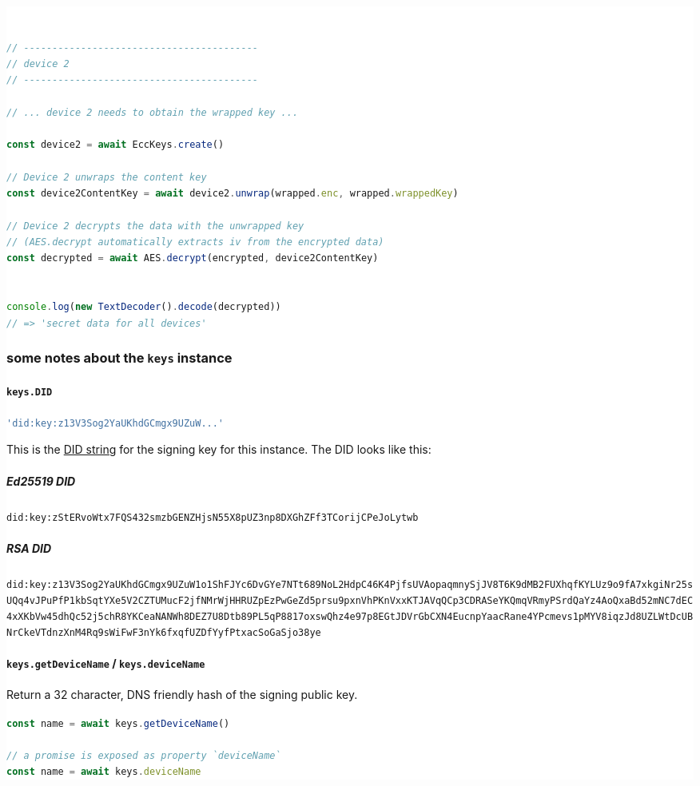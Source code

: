```ts


// -----------------------------------------
// device 2
// -----------------------------------------

// ... device 2 needs to obtain the wrapped key ...

const device2 = await EccKeys.create()

// Device 2 unwraps the content key
const device2ContentKey = await device2.unwrap(wrapped.enc, wrapped.wrappedKey)

// Device 2 decrypts the data with the unwrapped key
// (AES.decrypt automatically extracts iv from the encrypted data)
const decrypted = await AES.decrypt(encrypted, device2ContentKey)


console.log(new TextDecoder().decode(decrypted))
// => 'secret data for all devices'
```

### some notes about the `keys` instance

#### `keys.DID`

```js
'did:key:z13V3Sog2YaUKhdGCmgx9UZuW...'
```

This is the [DID string](https://www.w3.org/TR/did-1.0/) for the signing key for
this instance. The DID looks like this:

##### Ed25519 DID

```
did:key:zStERvoWtx7FQS432smzbGENZHjsN55X8pUZ3np8DXGhZFf3TCorijCPeJoLytwb
```

##### RSA DID

```
did:key:z13V3Sog2YaUKhdGCmgx9UZuW1o1ShFJYc6DvGYe7NTt689NoL2HdpC46K4PjfsUVAopaqmnySjJV8T6K9dMB2FUXhqfKYLUz9o9fA7xkgiNr25sUQq4vJPuPfP1kbSqtYXe5V2CZTUMucF2jfNMrWjHHRUZpEzPwGeZd5prsu9pxnVhPKnVxxKTJAVqQCp3CDRASeYKQmqVRmyPSrdQaYz4AoQxaBd52mNC7dEC4xXKbVw45dhQc52j5chR8YKCeaNANWh8DEZ7U8Dtb89PL5qP8817oxswQhz4e97p8EGtJDVrGbCXN4EucnpYaacRane4YPcmevs1pMYV8iqzJd8UZLWtDcUBNrCkeVTdnzXnM4Rq9sWiFwF3nYk6fxqfUZDfYyfPtxacSoGaSjo38ye
```

#### `keys.getDeviceName` / `keys.deviceName`

Return a 32 character, DNS friendly hash of the signing public key.

```js
const name = await keys.getDeviceName()

// a promise is exposed as property `deviceName`
const name = await keys.deviceName
```
